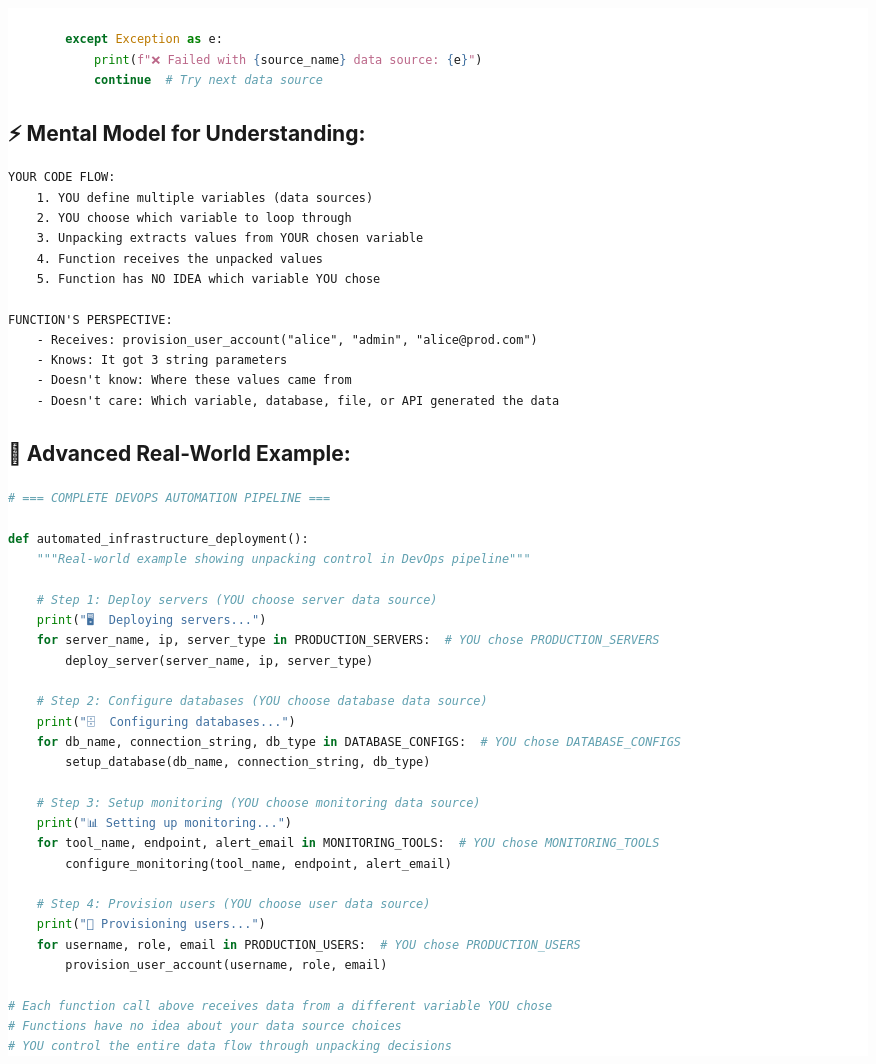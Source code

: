 ```python
            
        except Exception as e:
            print(f"❌ Failed with {source_name} data source: {e}")
            continue  # Try next data source
```

## **⚡ Mental Model for Understanding:**

```
YOUR CODE FLOW:
    1. YOU define multiple variables (data sources)
    2. YOU choose which variable to loop through  
    3. Unpacking extracts values from YOUR chosen variable
    4. Function receives the unpacked values
    5. Function has NO IDEA which variable YOU chose

FUNCTION'S PERSPECTIVE:
    - Receives: provision_user_account("alice", "admin", "alice@prod.com")
    - Knows: It got 3 string parameters  
    - Doesn't know: Where these values came from
    - Doesn't care: Which variable, database, file, or API generated the data
```

## **🚀 Advanced Real-World Example:**

```python
# === COMPLETE DEVOPS AUTOMATION PIPELINE ===

def automated_infrastructure_deployment():
    """Real-world example showing unpacking control in DevOps pipeline"""
    
    # Step 1: Deploy servers (YOU choose server data source)
    print("🖥️  Deploying servers...")
    for server_name, ip, server_type in PRODUCTION_SERVERS:  # YOU chose PRODUCTION_SERVERS
        deploy_server(server_name, ip, server_type)
        
    # Step 2: Configure databases (YOU choose database data source)  
    print("🗄️  Configuring databases...")
    for db_name, connection_string, db_type in DATABASE_CONFIGS:  # YOU chose DATABASE_CONFIGS
        setup_database(db_name, connection_string, db_type)
        
    # Step 3: Setup monitoring (YOU choose monitoring data source)
    print("📊 Setting up monitoring...")
    for tool_name, endpoint, alert_email in MONITORING_TOOLS:  # YOU chose MONITORING_TOOLS
        configure_monitoring(tool_name, endpoint, alert_email)
        
    # Step 4: Provision users (YOU choose user data source)
    print("👥 Provisioning users...")
    for username, role, email in PRODUCTION_USERS:  # YOU chose PRODUCTION_USERS
        provision_user_account(username, role, email)

# Each function call above receives data from a different variable YOU chose
# Functions have no idea about your data source choices
# YOU control the entire data flow through unpacking decisions
```
